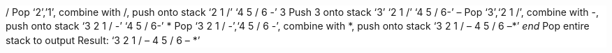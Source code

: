   </tr>

  <tr>

   <td width="58">/</td>

   <td width="342">Pop ‘2’,’1’, combine with /, push onto stack</td>

   <td width="133">‘2 1 /’ ‘4 5 / 6 -’</td>

   <td width="185"></td>

  </tr>

  <tr>

   <td width="58">3</td>

   <td width="342">Push 3 onto stack</td>

   <td width="133">‘3’ ‘2 1 /’ ‘4 5 / 6-’</td>

   <td width="185"></td>

  </tr>

  <tr>

   <td width="58">–</td>

   <td width="342">Pop ‘3’,‘2 1 /’, combine with -, push onto stack</td>

   <td width="133">‘3 2 1 / -’ ‘4 5 / 6-’</td>

   <td width="185"></td>

  </tr>

  <tr>

   <td width="58">*</td>

   <td width="342">Pop ‘3 2 1 / -’,‘4 5 / 6 -’, combine with *, push onto stack</td>

   <td width="133">‘3 2 1 / – 4 5 / 6 –*’</td>

   <td width="185"></td>

  </tr>

  <tr>

   <td width="58"><em>end</em></td>

   <td width="342">Pop entire stack to output</td>

   <td width="133"></td>

   <td width="185">Result: ‘3 2 1 / – 4 5 / 6 – *’</td>

  </tr>

 </tbody>

</table>
